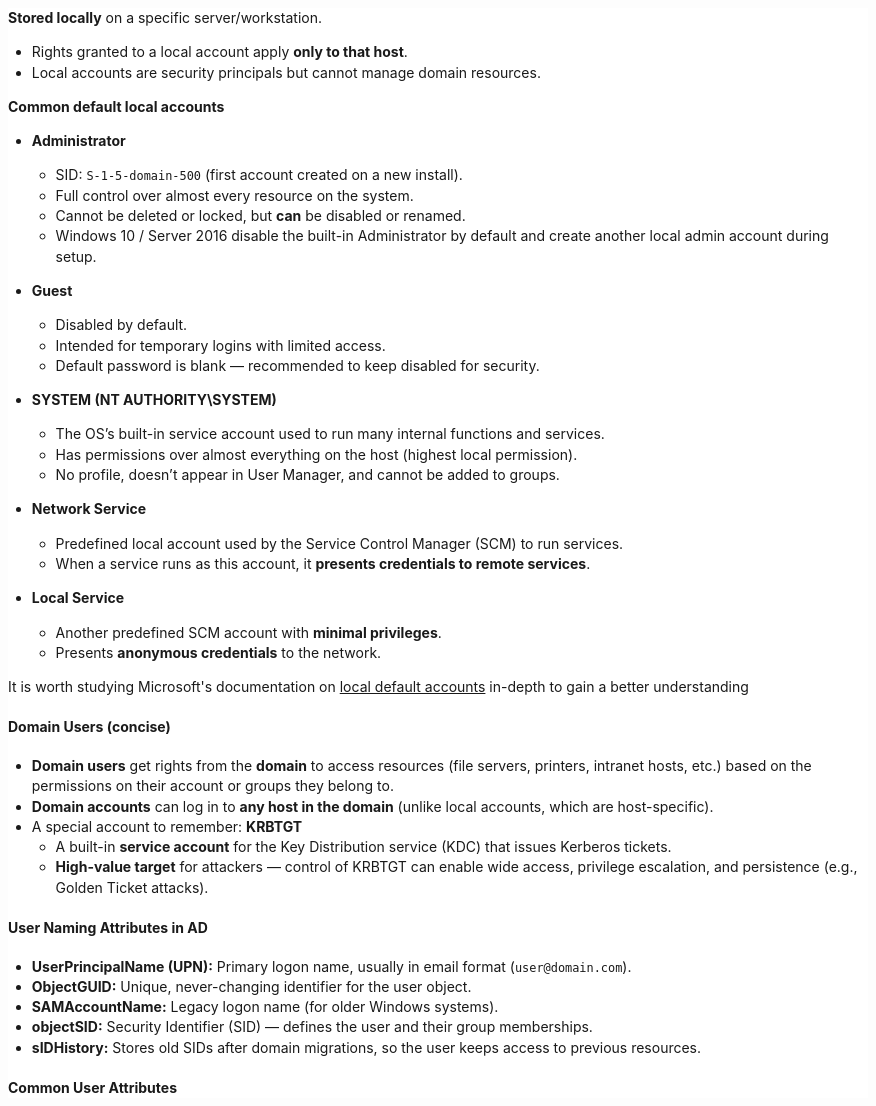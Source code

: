 **Stored locally** on a specific server/workstation.
- Rights granted to a local account apply **only to that host**.
- Local accounts are security principals but cannot manage domain resources.

**Common default local accounts**
- **Administrator**
    - SID: `S-1-5-domain-500` (first account created on a new install).
    - Full control over almost every resource on the system.
    - Cannot be deleted or locked, but **can** be disabled or renamed.
    - Windows 10 / Server 2016 disable the built-in Administrator by default and create another local admin account during setup.

- **Guest**
    - Disabled by default.
    - Intended for temporary logins with limited access.
    - Default password is blank — recommended to keep disabled for security.

- **SYSTEM (NT AUTHORITY\SYSTEM)**
    - The OS’s built-in service account used to run many internal functions and services.
    - Has permissions over almost everything on the host (highest local permission).
    - No profile, doesn’t appear in User Manager, and cannot be added to groups.

- **Network Service**
    - Predefined local account used by the Service Control Manager (SCM) to run services.
    - When a service runs as this account, it **presents credentials to remote services**.

- **Local Service**
    - Another predefined SCM account with **minimal privileges**.
    - Presents **anonymous credentials** to the network.

It is worth studying Microsoft's documentation on [local default accounts](https://docs.microsoft.com/en-us/windows/security/identity-protection/access-control/local-accounts) in-depth to gain a better understanding

#### Domain Users (concise)
- **Domain users** get rights from the **domain** to access resources (file servers, printers, intranet hosts, etc.) based on the permissions on their account or groups they belong to.
- **Domain accounts** can log in to **any host in the domain** (unlike local accounts, which are host-specific).
- A special account to remember: **KRBTGT**
    - A built-in **service account** for the Key Distribution service (KDC) that issues Kerberos tickets.
    - **High-value target** for attackers — control of KRBTGT can enable wide access, privilege escalation, and persistence (e.g., Golden Ticket attacks).

#### User Naming Attributes in AD

- **UserPrincipalName (UPN):** Primary logon name, usually in email format (`user@domain.com`).
- **ObjectGUID:** Unique, never-changing identifier for the user object.
- **SAMAccountName:** Legacy logon name (for older Windows systems).
- **objectSID:** Security Identifier (SID) — defines the user and their group memberships.
- **sIDHistory:** Stores old SIDs after domain migrations, so the user keeps access to previous resources.

#### Common User Attributes
